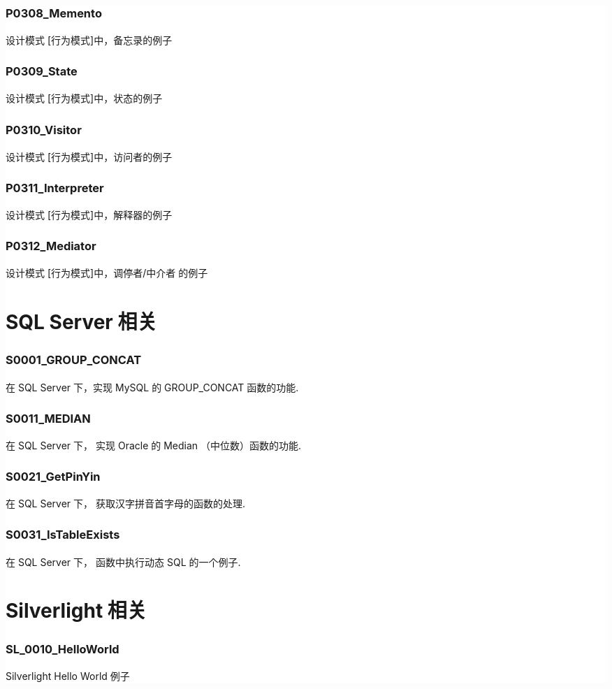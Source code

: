 


### P0308_Memento
设计模式 [行为模式]中，备忘录的例子




### P0309_State
设计模式 [行为模式]中，状态的例子




### P0310_Visitor
设计模式 [行为模式]中，访问者的例子




### P0311_Interpreter
设计模式 [行为模式]中，解释器的例子




### P0312_Mediator
设计模式 [行为模式]中，调停者/中介者 的例子








# SQL Server 相关


### S0001_GROUP_CONCAT 
在 SQL Server 下，实现 MySQL 的 GROUP_CONCAT 函数的功能.   

### S0011_MEDIAN 
在 SQL Server 下， 实现 Oracle 的 Median （中位数）函数的功能.  

### S0021_GetPinYin 
在 SQL Server 下， 获取汉字拼音首字母的函数的处理.   

### S0031_IsTableExists 
在 SQL Server 下， 函数中执行动态 SQL 的一个例子.   





# Silverlight 相关

### SL_0010_HelloWorld 
Silverlight Hello World 例子 
